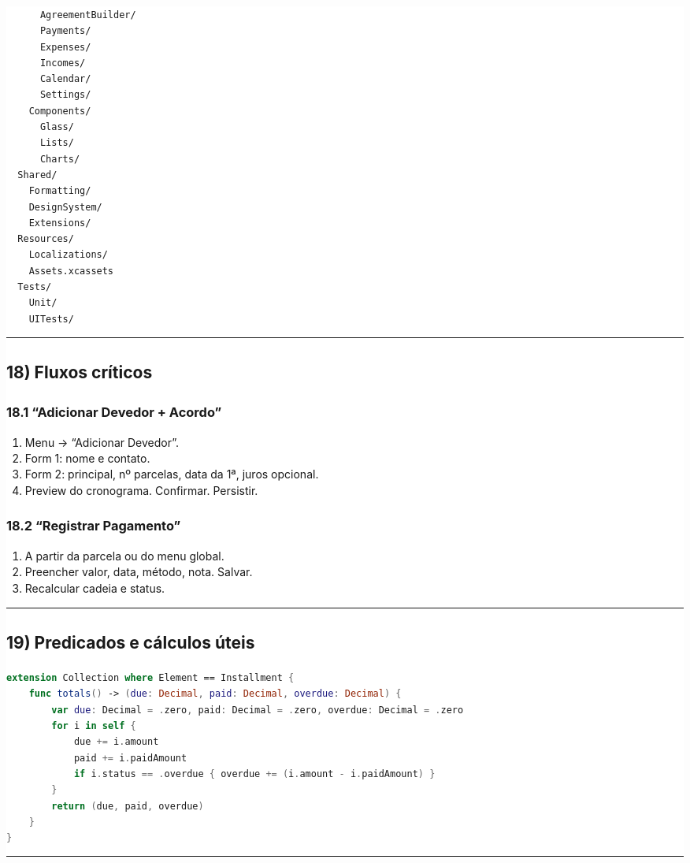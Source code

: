 ```
      AgreementBuilder/
      Payments/
      Expenses/
      Incomes/
      Calendar/
      Settings/
    Components/
      Glass/
      Lists/
      Charts/
  Shared/
    Formatting/
    DesignSystem/
    Extensions/
  Resources/
    Localizations/
    Assets.xcassets
  Tests/
    Unit/
    UITests/
```

---

## 18) Fluxos críticos
### 18.1 “Adicionar Devedor + Acordo”
1. Menu → “Adicionar Devedor”.
2. Form 1: nome e contato.
3. Form 2: principal, nº parcelas, data da 1ª, juros opcional.
4. Preview do cronograma. Confirmar. Persistir.

### 18.2 “Registrar Pagamento”
1. A partir da parcela ou do menu global.
2. Preencher valor, data, método, nota. Salvar.
3. Recalcular cadeia e status.

---

## 19) Predicados e cálculos úteis
```swift
extension Collection where Element == Installment {
    func totals() -> (due: Decimal, paid: Decimal, overdue: Decimal) {
        var due: Decimal = .zero, paid: Decimal = .zero, overdue: Decimal = .zero
        for i in self {
            due += i.amount
            paid += i.paidAmount
            if i.status == .overdue { overdue += (i.amount - i.paidAmount) }
        }
        return (due, paid, overdue)
    }
}
```

---
